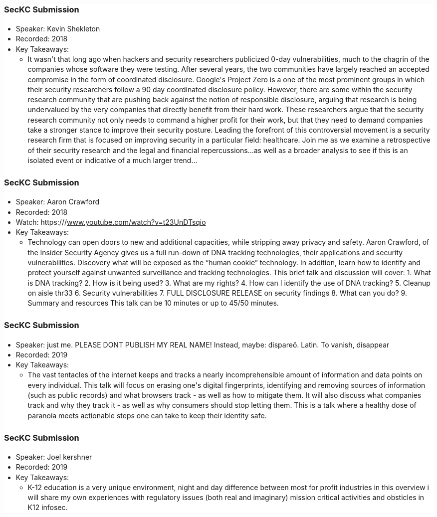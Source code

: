 ### SecKC Submission
- Speaker: Kevin Shekleton
- Recorded: 2018
- Key Takeaways:
  - It wasn't that long ago when hackers and security researchers publicized 0-day vulnerabilities, much to the chagrin of the companies whose software they were testing. After several years, the two communities have largely reached an accepted compromise in the form of coordinated disclosure. Google's Project Zero is a one of the most prominent groups in which their security researchers follow a 90 day coordinated disclosure policy. However, there are some within the security research community that are pushing back against the notion of responsible disclosure, arguing that research is being undervalued by the very companies that directly benefit from their hard work. These researchers argue that the security research community not only needs to command a higher profit for their work, but that they need to demand companies take a stronger stance to improve their security posture. Leading the forefront of this controversial movement is a security research firm that is focused on improving security in a particular field: healthcare. Join me as we examine a retrospective of their security research and the legal and financial repercussions...as well as a broader analysis to see if this is an isolated event or indicative of a much larger trend...

### SecKC Submission
- Speaker: Aaron Crawford
- Recorded: 2018
- Watch: https:///www.youtube.com/watch?v=t23UnDTsqio
- Key Takeaways:
  - Technology can open doors to new and additional capacities, while stripping away privacy and safety. Aaron Crawford, of the Insider Security Agency gives us a full run-down of DNA tracking technologies, their applications and security vulnerabilities. Discovery what will be exposed as the “human cookie” technology. In addition, learn how to identify and protect yourself against unwanted surveillance and tracking technologies. This brief talk and discussion will cover: 1. What is DNA tracking? 2. How is it being used? 3. What are my rights? 4. How can I identify the use of DNA tracking? 5. Cleanup on aisle thr33 6. Security vulnerabilities 7. FULL DISCLOSURE RELEASE on security findings 8. What can you do? 9. Summary and resources This talk can be 10 minutes or up to 45/50 minutes.

### SecKC Submission
- Speaker: just me. PLEASE DONT PUBLISH MY REAL NAME! Instead, maybe: dispareō. Latin. To vanish, disappear
- Recorded: 2019
- Key Takeaways:
  - The vast tentacles of the internet keeps and tracks a nearly incomprehensible amount of information and data points on every individual. This talk will focus on erasing one's digital fingerprints, identifying and removing sources of information (such as public records) and what browsers track - as well as how to mitigate them. It will also discuss what companies track and why they track it - as well as why consumers should stop letting them. This is a talk where a healthy dose of paranoia meets actionable steps one can take to keep their identity safe.

### SecKC Submission
- Speaker: Joel kershner
- Recorded: 2019
- Key Takeaways:
  - K-12 education is a very unique environment, night and day difference between most for profit industries in this overview i will share my own experiences with regulatory issues (both real and imaginary) mission critical activities and obsticles in K12 infosec.

